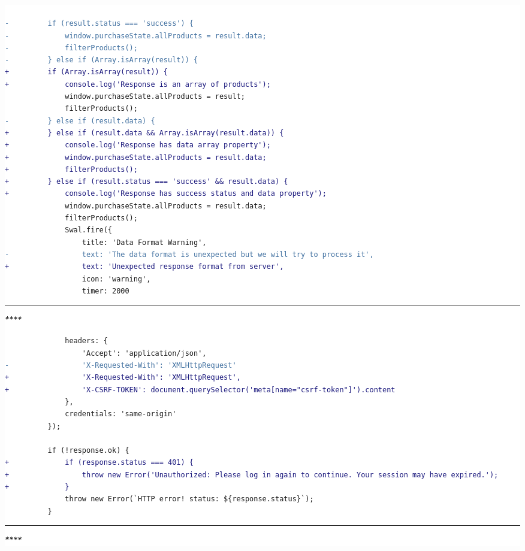 ```diff
          
-         if (result.status === 'success') {
-             window.purchaseState.allProducts = result.data;
-             filterProducts();
-         } else if (Array.isArray(result)) {
+         if (Array.isArray(result)) {
+             console.log('Response is an array of products');
              window.purchaseState.allProducts = result;
              filterProducts();
-         } else if (result.data) {
+         } else if (result.data && Array.isArray(result.data)) {
+             console.log('Response has data array property');
+             window.purchaseState.allProducts = result.data;
+             filterProducts();
+         } else if (result.status === 'success' && result.data) {
+             console.log('Response has success status and data property');
              window.purchaseState.allProducts = result.data;
              filterProducts();
              Swal.fire({
                  title: 'Data Format Warning',
-                 text: 'The data format is unexpected but we will try to process it',
+                 text: 'Unexpected response format from server',
                  icon: 'warning',
                  timer: 2000
```

---

_****_

```diff
              headers: {
                  'Accept': 'application/json',
-                 'X-Requested-With': 'XMLHttpRequest'
+                 'X-Requested-With': 'XMLHttpRequest',
+                 'X-CSRF-TOKEN': document.querySelector('meta[name="csrf-token"]').content
              },
              credentials: 'same-origin'
          });
          
          if (!response.ok) {
+             if (response.status === 401) {
+                 throw new Error('Unauthorized: Please log in again to continue. Your session may have expired.');
+             }
              throw new Error(`HTTP error! status: ${response.status}`);
          }
```

---

_****_
